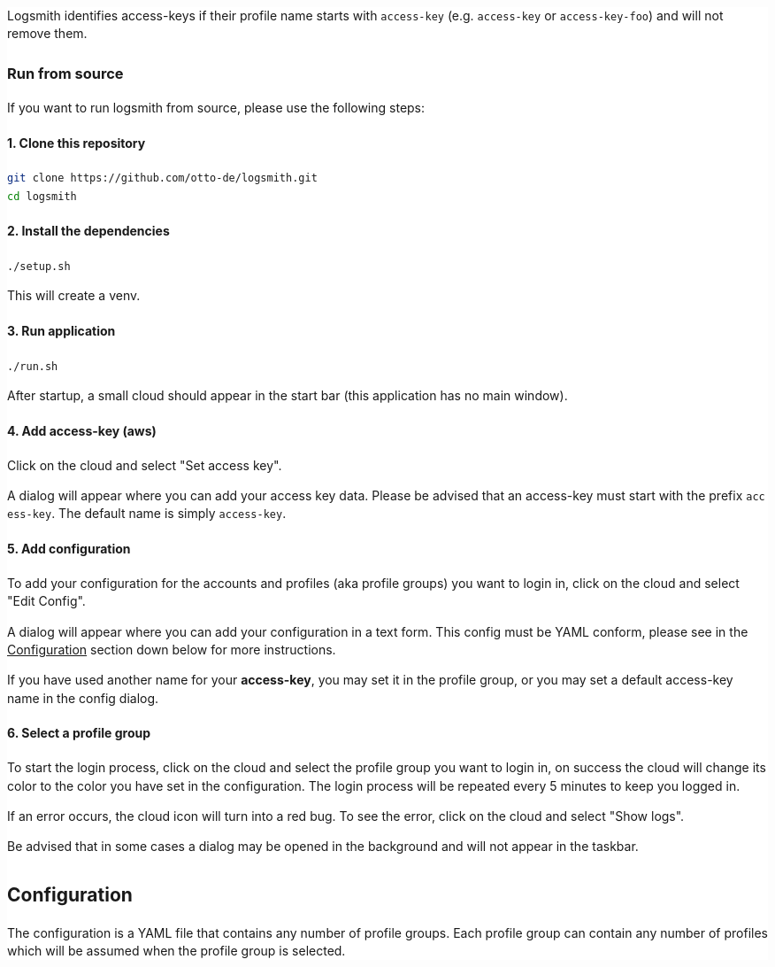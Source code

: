Logsmith identifies access-keys if their profile name starts with `access-key` (e.g. `access-key` or `access-key-foo`) and will not remove them.

### Run from source
If you want to run logsmith from source, please use the following steps:

#### 1. Clone this repository
```bash
git clone https://github.com/otto-de/logsmith.git
cd logsmith
```

#### 2. Install the dependencies
```bash
./setup.sh
```
This will create a venv.

#### 3. Run application
```bash
./run.sh
```
After startup, a small cloud should appear in the start bar (this application has no main window).

#### 4. Add access-key (aws) 
Click on the cloud and select "Set access key".

A dialog will appear where you can add your access key data. Please be advised that an access-key must start with the prefix `access-key`. The default name is simply `access-key`.

#### 5. Add configuration
To add your configuration for the accounts and profiles (aka profile groups) you want to login in, click on the cloud and select "Edit Config".

A dialog will appear where you can add your configuration in a text form. This config must be YAML conform, please see in the [Configuration](#Configuration) section down below for more instructions.

If you have used another name for your **access-key**, you may set it in the profile group, or you may set a default access-key name in the config dialog.

#### 6. Select a profile group
To start the login process, click on the cloud and select the profile group you want to login in, on success the cloud will change its color to the color you have set in the configuration. The login process will be repeated every 5 minutes to keep you logged in.

If an error occurs, the cloud icon will turn into a red bug. To see the error, click on the cloud and select "Show logs".

Be advised that in some cases a dialog may be opened in the background and will not appear in the taskbar.

## Configuration
The configuration is a YAML file that contains any number of profile groups. Each profile group can contain any number of profiles which will be assumed when the profile group is selected.
